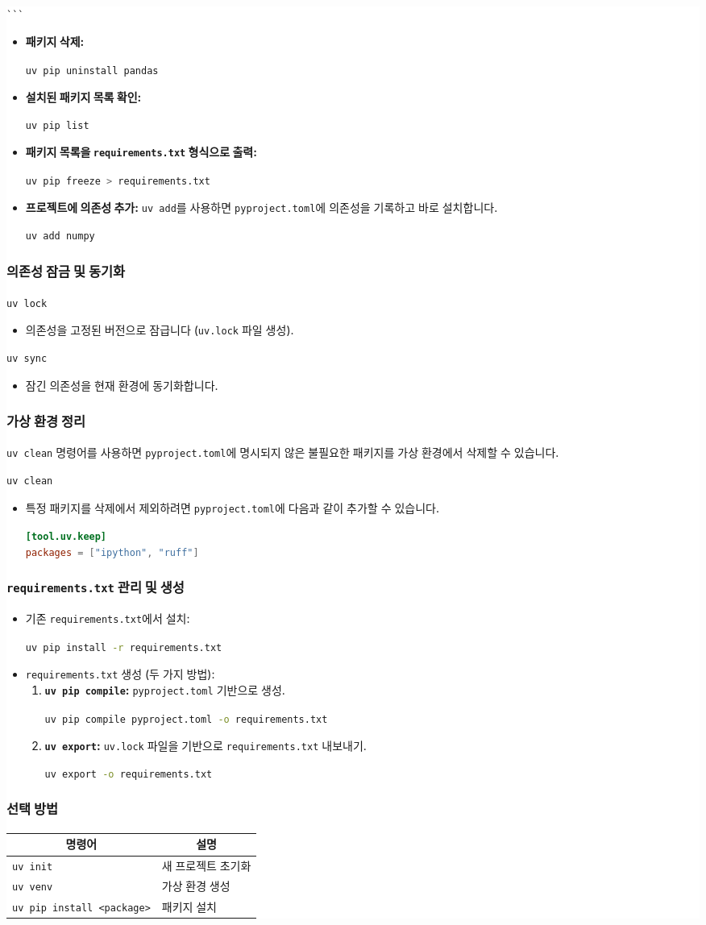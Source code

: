     ```

- **패키지 삭제:**
  ```sh
  uv pip uninstall pandas
  ```

- **설치된 패키지 목록 확인:**
  ```sh
  uv pip list
  ```

- **패키지 목록을 `requirements.txt` 형식으로 출력:**
  ```sh
  uv pip freeze > requirements.txt
  ```

- **프로젝트에 의존성 추가:**
  `uv add`를 사용하면 `pyproject.toml`에 의존성을 기록하고 바로 설치합니다.
  ```sh
  uv add numpy
  ```

### 의존성 잠금 및 동기화
```sh
uv lock
```
- 의존성을 고정된 버전으로 잠급니다 (`uv.lock` 파일 생성).
```sh
uv sync
```
- 잠긴 의존성을 현재 환경에 동기화합니다.

### 가상 환경 정리
`uv clean` 명령어를 사용하면 `pyproject.toml`에 명시되지 않은 불필요한 패키지를 가상 환경에서 삭제할 수 있습니다.
```sh
uv clean
```
- 특정 패키지를 삭제에서 제외하려면 `pyproject.toml`에 다음과 같이 추가할 수 있습니다.
  ```toml
  [tool.uv.keep]
  packages = ["ipython", "ruff"]
  ```

### `requirements.txt` 관리 및 생성
- 기존 `requirements.txt`에서 설치:
  ```sh
  uv pip install -r requirements.txt
  ```
- `requirements.txt` 생성 (두 가지 방법):
  1. **`uv pip compile`:** `pyproject.toml` 기반으로 생성.
     ```sh
     uv pip compile pyproject.toml -o requirements.txt
     ```
  2. **`uv export`:** `uv.lock` 파일을 기반으로 `requirements.txt` 내보내기.
     ```sh
     uv export -o requirements.txt
     ```

### 선택 방법

| 명령어                      | 설명                             |
|-----------------------------|----------------------------------|
| `uv init`                   | 새 프로젝트 초기화               |
| `uv venv`                   | 가상 환경 생성                  |
| `uv pip install <package>`  | 패키지 설치                     |